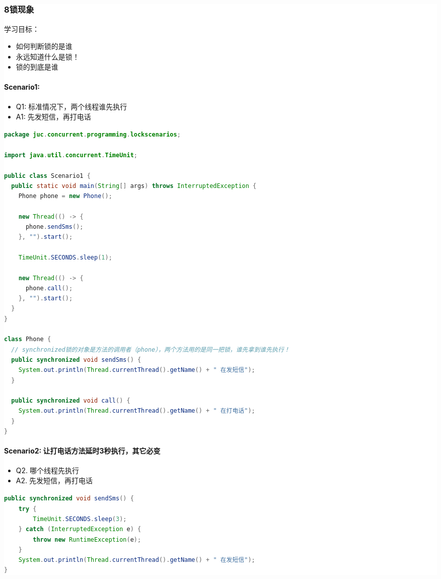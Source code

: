 ### 8锁现象

学习目标：

- 如何判断锁的是谁
- 永远知道什么是锁！
- 锁的到底是谁

#### Scenario1:

- Q1: 标准情况下，两个线程谁先执行
- A1: 先发短信，再打电话

```java
package juc.concurrent.programming.lockscenarios;

import java.util.concurrent.TimeUnit;

public class Scenario1 {
  public static void main(String[] args) throws InterruptedException {
    Phone phone = new Phone();

    new Thread(() -> {
      phone.sendSms();
    }, "").start();

    TimeUnit.SECONDS.sleep(1);

    new Thread(() -> {
      phone.call();
    }, "").start();
  }
}

class Phone {
  // synchronized锁的对象是方法的调用者（phone），两个方法用的是同一把锁，谁先拿到谁先执行！
  public synchronized void sendSms() {
    System.out.println(Thread.currentThread().getName() + " 在发短信");
  }

  public synchronized void call() {
    System.out.println(Thread.currentThread().getName() + " 在打电话");
  }
}
```

#### Scenario2: 让打电话方法延时3秒执行，其它必变

- Q2. 哪个线程先执行
- A2. 先发短信，再打电话

```java
public synchronized void sendSms() {
    try {
        TimeUnit.SECONDS.sleep(3);
    } catch (InterruptedException e) {
        throw new RuntimeException(e);
    }
    System.out.println(Thread.currentThread().getName() + " 在发短信");
}
```
